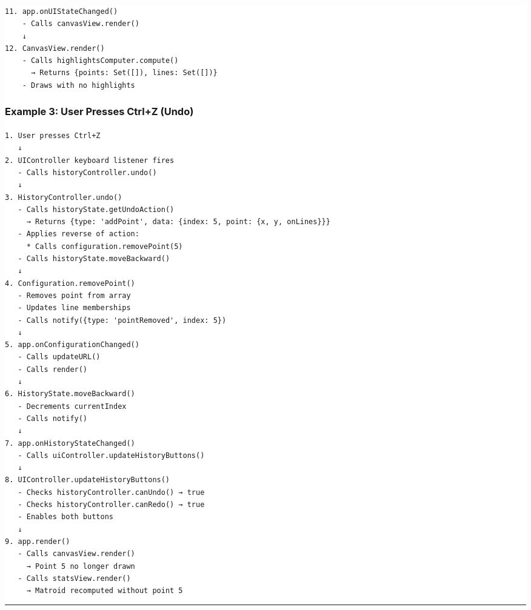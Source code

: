 ```
11. app.onUIStateChanged()
    - Calls canvasView.render()
    ↓
12. CanvasView.render()
    - Calls highlightsComputer.compute()
      → Returns {points: Set([]), lines: Set([])}
    - Draws with no highlights
```

### Example 3: User Presses Ctrl+Z (Undo)

```
1. User presses Ctrl+Z
   ↓
2. UIController keyboard listener fires
   - Calls historyController.undo()
   ↓
3. HistoryController.undo()
   - Calls historyState.getUndoAction()
     → Returns {type: 'addPoint', data: {index: 5, point: {x, y, onLines}}}
   - Applies reverse of action:
     * Calls configuration.removePoint(5)
   - Calls historyState.moveBackward()
   ↓
4. Configuration.removePoint()
   - Removes point from array
   - Updates line memberships
   - Calls notify({type: 'pointRemoved', index: 5})
   ↓
5. app.onConfigurationChanged()
   - Calls updateURL()
   - Calls render()
   ↓
6. HistoryState.moveBackward()
   - Decrements currentIndex
   - Calls notify()
   ↓
7. app.onHistoryStateChanged()
   - Calls uiController.updateHistoryButtons()
   ↓
8. UIController.updateHistoryButtons()
   - Checks historyController.canUndo() → true
   - Checks historyController.canRedo() → true
   - Enables both buttons
   ↓
9. app.render()
   - Calls canvasView.render()
     → Point 5 no longer drawn
   - Calls statsView.render()
     → Matroid recomputed without point 5
```

---